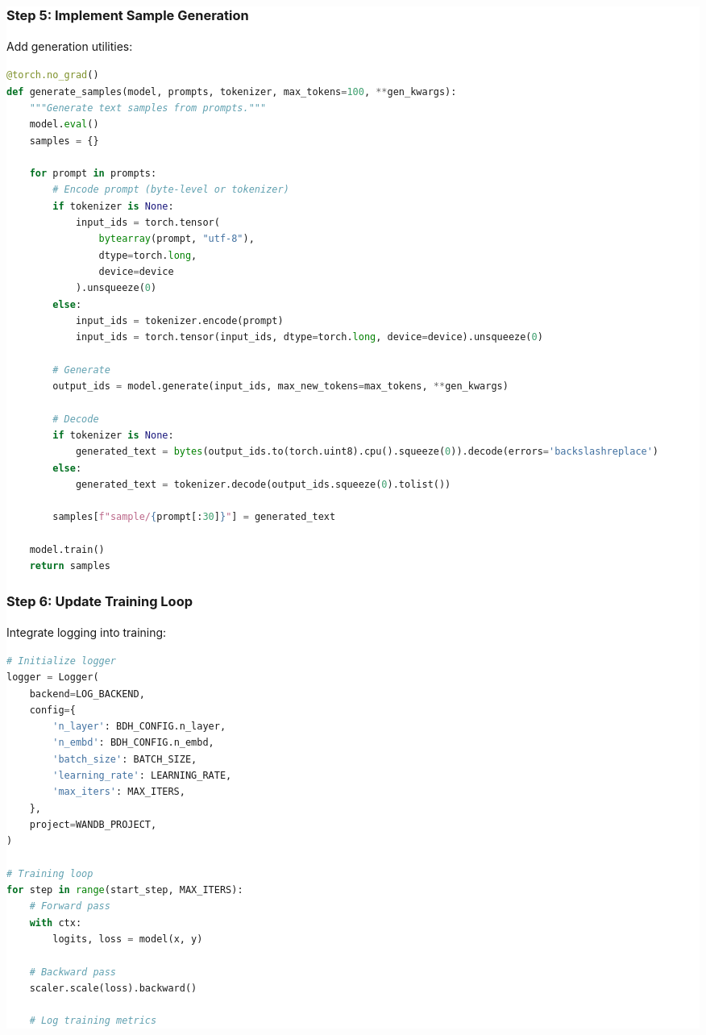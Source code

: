 ### Step 5: Implement Sample Generation
Add generation utilities:
```python
@torch.no_grad()
def generate_samples(model, prompts, tokenizer, max_tokens=100, **gen_kwargs):
    """Generate text samples from prompts."""
    model.eval()
    samples = {}
    
    for prompt in prompts:
        # Encode prompt (byte-level or tokenizer)
        if tokenizer is None:
            input_ids = torch.tensor(
                bytearray(prompt, "utf-8"), 
                dtype=torch.long, 
                device=device
            ).unsqueeze(0)
        else:
            input_ids = tokenizer.encode(prompt)
            input_ids = torch.tensor(input_ids, dtype=torch.long, device=device).unsqueeze(0)
        
        # Generate
        output_ids = model.generate(input_ids, max_new_tokens=max_tokens, **gen_kwargs)
        
        # Decode
        if tokenizer is None:
            generated_text = bytes(output_ids.to(torch.uint8).cpu().squeeze(0)).decode(errors='backslashreplace')
        else:
            generated_text = tokenizer.decode(output_ids.squeeze(0).tolist())
        
        samples[f"sample/{prompt[:30]}"] = generated_text
    
    model.train()
    return samples
```

### Step 6: Update Training Loop
Integrate logging into training:
```python
# Initialize logger
logger = Logger(
    backend=LOG_BACKEND,
    config={
        'n_layer': BDH_CONFIG.n_layer,
        'n_embd': BDH_CONFIG.n_embd,
        'batch_size': BATCH_SIZE,
        'learning_rate': LEARNING_RATE,
        'max_iters': MAX_ITERS,
    },
    project=WANDB_PROJECT,
)

# Training loop
for step in range(start_step, MAX_ITERS):
    # Forward pass
    with ctx:
        logits, loss = model(x, y)
    
    # Backward pass
    scaler.scale(loss).backward()
    
    # Log training metrics
```